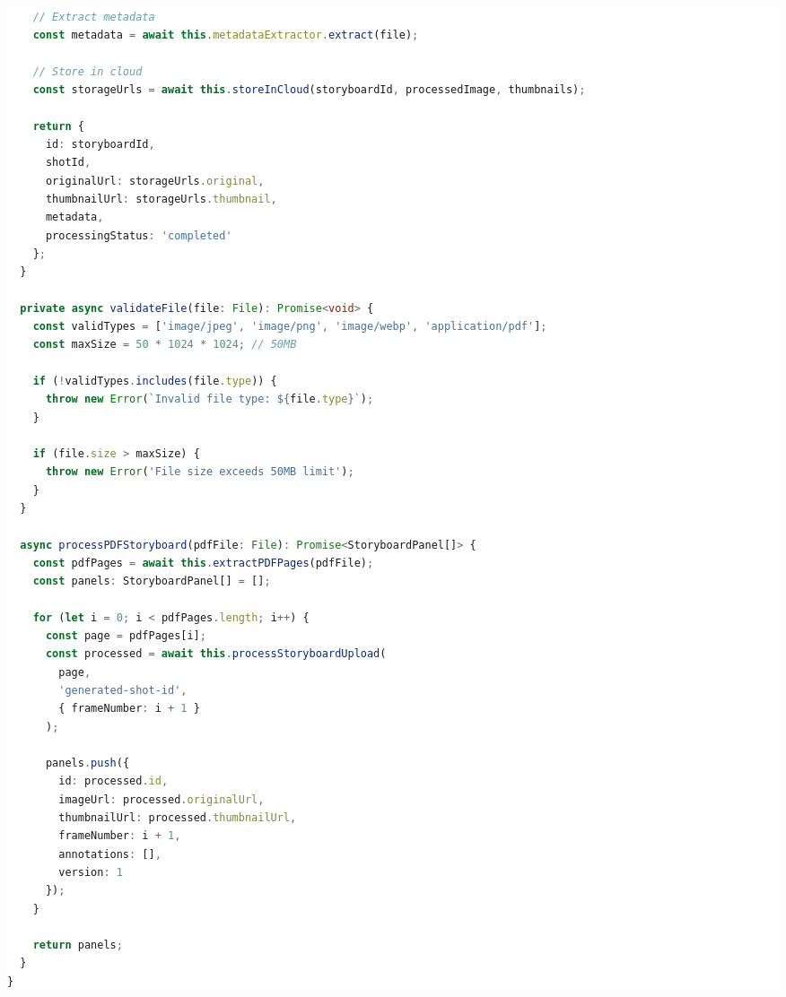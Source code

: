 ```typescript
    // Extract metadata
    const metadata = await this.metadataExtractor.extract(file);
    
    // Store in cloud
    const storageUrls = await this.storeInCloud(storyboardId, processedImage, thumbnails);
    
    return {
      id: storyboardId,
      shotId,
      originalUrl: storageUrls.original,
      thumbnailUrl: storageUrls.thumbnail,
      metadata,
      processingStatus: 'completed'
    };
  }

  private async validateFile(file: File): Promise<void> {
    const validTypes = ['image/jpeg', 'image/png', 'image/webp', 'application/pdf'];
    const maxSize = 50 * 1024 * 1024; // 50MB
    
    if (!validTypes.includes(file.type)) {
      throw new Error(`Invalid file type: ${file.type}`);
    }
    
    if (file.size > maxSize) {
      throw new Error('File size exceeds 50MB limit');
    }
  }

  async processPDFStoryboard(pdfFile: File): Promise<StoryboardPanel[]> {
    const pdfPages = await this.extractPDFPages(pdfFile);
    const panels: StoryboardPanel[] = [];
    
    for (let i = 0; i < pdfPages.length; i++) {
      const page = pdfPages[i];
      const processed = await this.processStoryboardUpload(
        page,
        'generated-shot-id',
        { frameNumber: i + 1 }
      );
      
      panels.push({
        id: processed.id,
        imageUrl: processed.originalUrl,
        thumbnailUrl: processed.thumbnailUrl,
        frameNumber: i + 1,
        annotations: [],
        version: 1
      });
    }
    
    return panels;
  }
}
```
